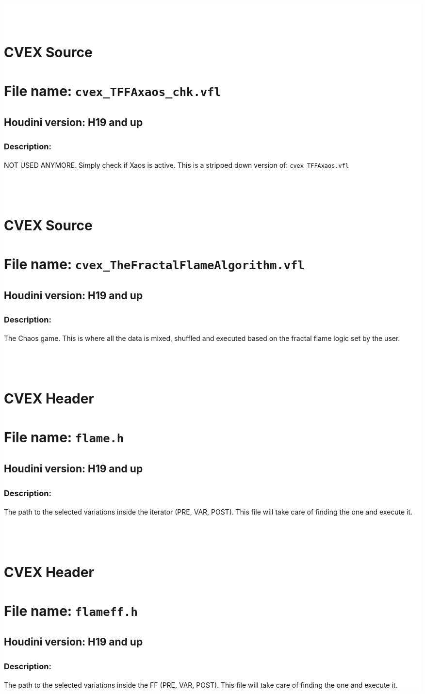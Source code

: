 <br>
<br>

# CVEX Source
# File name:    `cvex_TFFAxaos_chk.vfl`
## Houdini version: H19 and up
### Description:
NOT USED ANYMORE. Simply check if Xaos is active. This is a stripped down version of: `cvex_TFFAxaos.vfl`

<br>
<br>


# CVEX Source
# File name:    `cvex_TheFractalFlameAlgorithm.vfl`
## Houdini version: H19 and up
### Description:
The Chaos game. This is where all the data is mixed, shuffled and executed based on the fractal flame logic set by the user.

<br>
<br>

# CVEX Header
# File name:    `flame.h`
## Houdini version: H19 and up
### Description:
The path to the selected variations inside the iterator (PRE, VAR, POST). This file will take care of finding the one and execute it.

<br>
<br>

# CVEX Header
# File name:    `flameff.h`
## Houdini version: H19 and up
### Description:
The path to the selected variations inside the FF (PRE, VAR, POST). This file will take care of finding the one and execute it.
